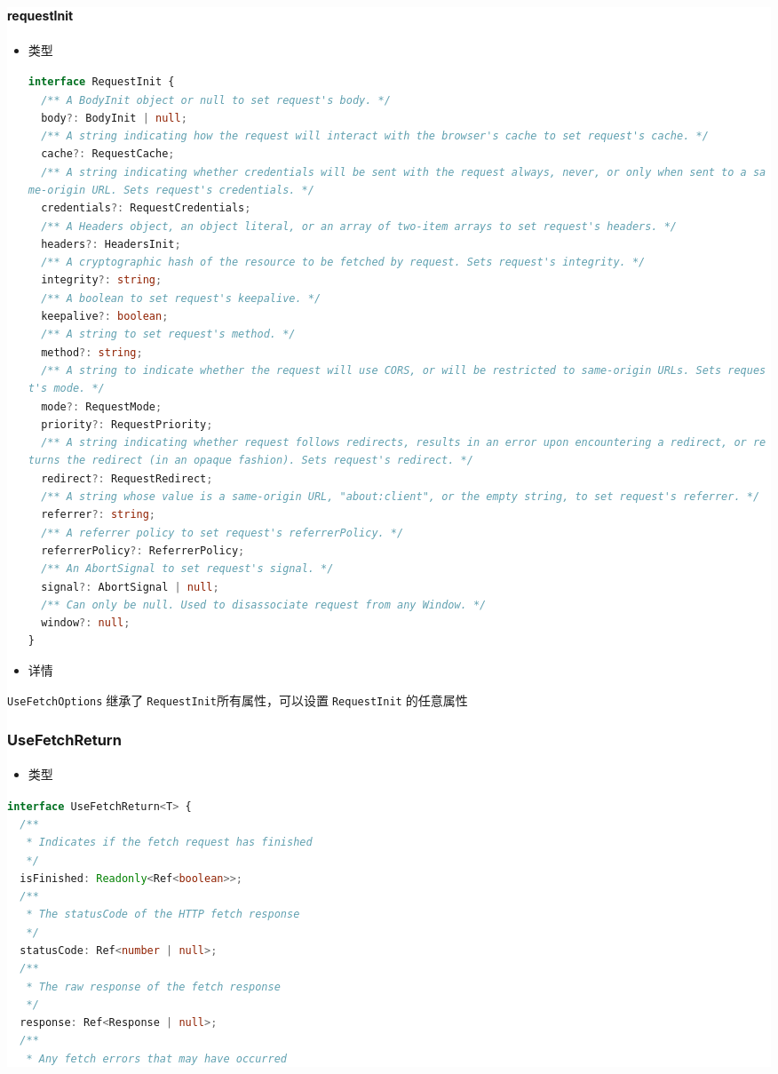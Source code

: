   #### requestInit

- 类型

  ```typescript
  interface RequestInit {
    /** A BodyInit object or null to set request's body. */
    body?: BodyInit | null;
    /** A string indicating how the request will interact with the browser's cache to set request's cache. */
    cache?: RequestCache;
    /** A string indicating whether credentials will be sent with the request always, never, or only when sent to a same-origin URL. Sets request's credentials. */
    credentials?: RequestCredentials;
    /** A Headers object, an object literal, or an array of two-item arrays to set request's headers. */
    headers?: HeadersInit;
    /** A cryptographic hash of the resource to be fetched by request. Sets request's integrity. */
    integrity?: string;
    /** A boolean to set request's keepalive. */
    keepalive?: boolean;
    /** A string to set request's method. */
    method?: string;
    /** A string to indicate whether the request will use CORS, or will be restricted to same-origin URLs. Sets request's mode. */
    mode?: RequestMode;
    priority?: RequestPriority;
    /** A string indicating whether request follows redirects, results in an error upon encountering a redirect, or returns the redirect (in an opaque fashion). Sets request's redirect. */
    redirect?: RequestRedirect;
    /** A string whose value is a same-origin URL, "about:client", or the empty string, to set request's referrer. */
    referrer?: string;
    /** A referrer policy to set request's referrerPolicy. */
    referrerPolicy?: ReferrerPolicy;
    /** An AbortSignal to set request's signal. */
    signal?: AbortSignal | null;
    /** Can only be null. Used to disassociate request from any Window. */
    window?: null;
  }
  ```

- 详情

`UseFetchOptions` 继承了 `RequestInit`所有属性，可以设置 `RequestInit` 的任意属性

### UseFetchReturn

- 类型

```ts
interface UseFetchReturn<T> {
  /**
   * Indicates if the fetch request has finished
   */
  isFinished: Readonly<Ref<boolean>>;
  /**
   * The statusCode of the HTTP fetch response
   */
  statusCode: Ref<number | null>;
  /**
   * The raw response of the fetch response
   */
  response: Ref<Response | null>;
  /**
   * Any fetch errors that may have occurred
```